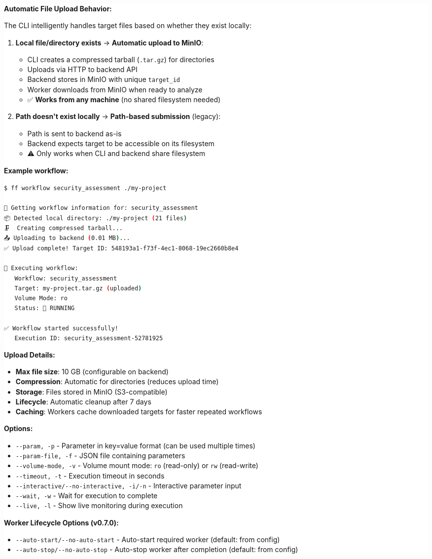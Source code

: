 
**Automatic File Upload Behavior:**

The CLI intelligently handles target files based on whether they exist locally:

1. **Local file/directory exists** → **Automatic upload to MinIO**:
   - CLI creates a compressed tarball (`.tar.gz`) for directories
   - Uploads via HTTP to backend API
   - Backend stores in MinIO with unique `target_id`
   - Worker downloads from MinIO when ready to analyze
   - ✅ **Works from any machine** (no shared filesystem needed)

2. **Path doesn't exist locally** → **Path-based submission** (legacy):
   - Path is sent to backend as-is
   - Backend expects target to be accessible on its filesystem
   - ⚠️ Only works when CLI and backend share filesystem

**Example workflow:**
```bash
$ ff workflow security_assessment ./my-project

🔧 Getting workflow information for: security_assessment
📦 Detected local directory: ./my-project (21 files)
🗜️  Creating compressed tarball...
📤 Uploading to backend (0.01 MB)...
✅ Upload complete! Target ID: 548193a1-f73f-4ec1-8068-19ec2660b8e4

🎯 Executing workflow:
   Workflow: security_assessment
   Target: my-project.tar.gz (uploaded)
   Volume Mode: ro
   Status: 🔄 RUNNING

✅ Workflow started successfully!
   Execution ID: security_assessment-52781925
```

**Upload Details:**
- **Max file size**: 10 GB (configurable on backend)
- **Compression**: Automatic for directories (reduces upload time)
- **Storage**: Files stored in MinIO (S3-compatible)
- **Lifecycle**: Automatic cleanup after 7 days
- **Caching**: Workers cache downloaded targets for faster repeated workflows

**Options:**
- `--param, -p` - Parameter in key=value format (can be used multiple times)
- `--param-file, -f` - JSON file containing parameters
- `--volume-mode, -v` - Volume mount mode: `ro` (read-only) or `rw` (read-write)
- `--timeout, -t` - Execution timeout in seconds
- `--interactive/--no-interactive, -i/-n` - Interactive parameter input
- `--wait, -w` - Wait for execution to complete
- `--live, -l` - Show live monitoring during execution

**Worker Lifecycle Options (v0.7.0):**
- `--auto-start/--no-auto-start` - Auto-start required worker (default: from config)
- `--auto-stop/--no-auto-stop` - Auto-stop worker after completion (default: from config)
